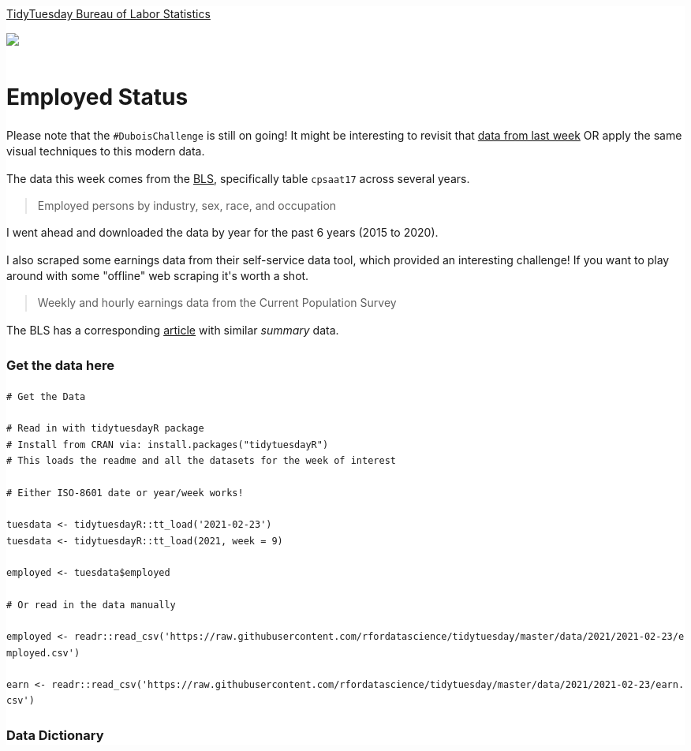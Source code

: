 [TidyTuesday Bureau of Labor Statistics](https://hardin47.github.io/TidyTuesday/2021-02-23/BLS.html)


![](https://www.bls.gov/careeroutlook/2018/images/blacks-in-the-labor-force_cover.jpg)

# Employed Status

Please note that the `#DuboisChallenge` is still on going! It might be interesting to revisit that [data from last week](https://github.com/rfordatascience/tidytuesday/blob/master/data/2021/2021-02-16/readme.md) OR apply the same visual techniques to this modern data.

The data this week comes from the [BLS](https://www.bls.gov/cps/tables.htm#charemp_m), specifically table `cpsaat17` across several years.

> Employed persons by industry, sex, race, and occupation

I went ahead and downloaded the data by year for the past 6 years (2015 to 2020).

I also scraped some earnings data from their self-service data tool, which provided an interesting challenge! If you want to play around with some "offline" web scraping it's worth a shot.

> Weekly and hourly earnings data from the Current Population Survey

The BLS has a corresponding [article](https://www.bls.gov/careeroutlook/2018/article/blacks-in-the-labor-force.htm) with similar _summary_ data.

### Get the data here

```{r}
# Get the Data

# Read in with tidytuesdayR package 
# Install from CRAN via: install.packages("tidytuesdayR")
# This loads the readme and all the datasets for the week of interest

# Either ISO-8601 date or year/week works!

tuesdata <- tidytuesdayR::tt_load('2021-02-23')
tuesdata <- tidytuesdayR::tt_load(2021, week = 9)

employed <- tuesdata$employed

# Or read in the data manually

employed <- readr::read_csv('https://raw.githubusercontent.com/rfordatascience/tidytuesday/master/data/2021/2021-02-23/employed.csv')

earn <- readr::read_csv('https://raw.githubusercontent.com/rfordatascience/tidytuesday/master/data/2021/2021-02-23/earn.csv')

```
### Data Dictionary
